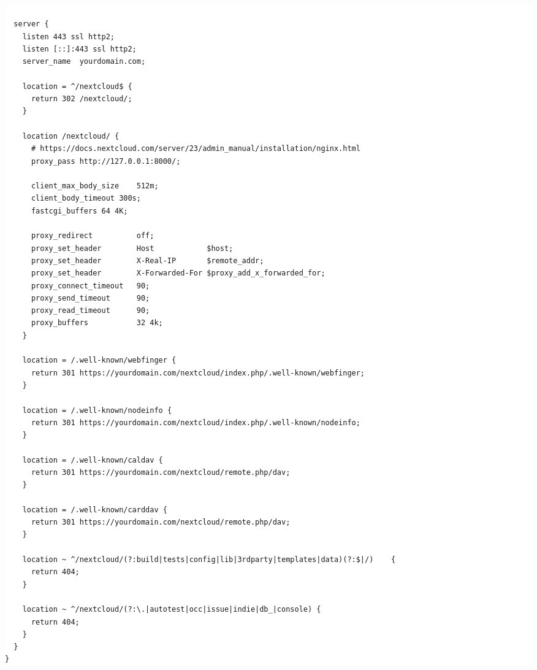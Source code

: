 ```nginx

  server {
    listen 443 ssl http2;
    listen [::]:443 ssl http2;
    server_name  yourdomain.com;

    location = ^/nextcloud$ {
      return 302 /nextcloud/;
    }

    location /nextcloud/ {
      # https://docs.nextcloud.com/server/23/admin_manual/installation/nginx.html
      proxy_pass http://127.0.0.1:8000/;

      client_max_body_size    512m;
      client_body_timeout 300s;
      fastcgi_buffers 64 4K;

      proxy_redirect          off;
      proxy_set_header        Host            $host;
      proxy_set_header        X-Real-IP       $remote_addr;
      proxy_set_header        X-Forwarded-For $proxy_add_x_forwarded_for;
      proxy_connect_timeout   90;
      proxy_send_timeout      90;
      proxy_read_timeout      90;
      proxy_buffers           32 4k;
    }

    location = /.well-known/webfinger {
      return 301 https://yourdomain.com/nextcloud/index.php/.well-known/webfinger;
    }

    location = /.well-known/nodeinfo {
      return 301 https://yourdomain.com/nextcloud/index.php/.well-known/nodeinfo;
    }

    location = /.well-known/caldav {
      return 301 https://yourdomain.com/nextcloud/remote.php/dav;
    }

    location = /.well-known/carddav {
      return 301 https://yourdomain.com/nextcloud/remote.php/dav;
    }

    location ~ ^/nextcloud/(?:build|tests|config|lib|3rdparty|templates|data)(?:$|/)    {
      return 404;
    }

    location ~ ^/nextcloud/(?:\.|autotest|occ|issue|indie|db_|console) {
      return 404;
    }
  }
}

```
